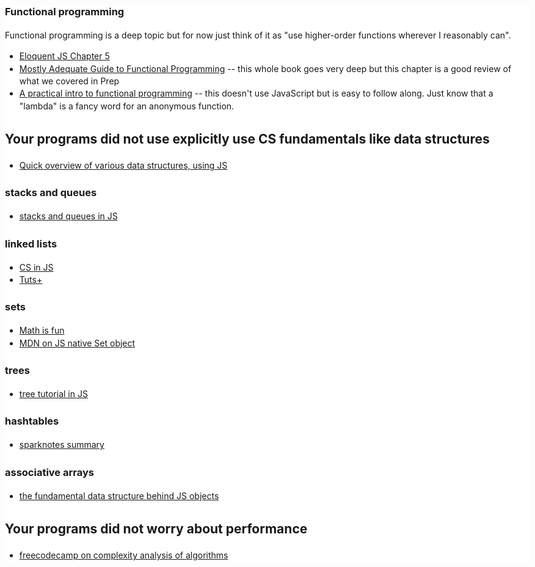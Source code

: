 ### Functional programming

Functional programming is a deep topic but for now just think of it as "use higher-order functions wherever I reasonably can".

* [Eloquent JS Chapter 5](http://eloquentjavascript.net/05_higher_order.html)
* [Mostly Adequate Guide to Functional Programming](https://drboolean.gitbooks.io/mostly-adequate-guide/content/ch3.html) -- this whole book goes very deep but this chapter is a good review of what we covered in Prep
* [A practical intro to functional programming](https://maryrosecook.com/blog/post/a-practical-introduction-to-functional-programming) -- this doesn't use JavaScript but is easy to follow along. Just know that a "lambda" is a fancy word for an anonymous function.


## Your programs did not use explicitly use CS fundamentals like data structures

* [Quick overview of various data structures, using JS](https://www.syncano.io/blog/data-structures-in-javascript/)

### stacks and queues

* [stacks and queues in JS](https://code.tutsplus.com/articles/data-structures-with-javascript-stack-and-queue--cms-23348)

### linked lists
* [CS in JS](https://www.nczonline.net/blog/2009/04/13/computer-science-in-javascript-linked-list/)
* [Tuts+](https://code.tutsplus.com/articles/data-structures-with-javascript-singly-linked-list-and-doubly-linked-list--cms-23392)

### sets
* [Math is fun](https://www.mathsisfun.com/sets/sets-introduction.html)
* [MDN on JS native Set object](https://developer.mozilla.org/en-US/docs/Web/JavaScript/Reference/Global_Objects/Set)

### trees

* [tree tutorial in JS](https://code.tutsplus.com/articles/data-structures-with-javascript-tree--cms-23393)

### hashtables

* [sparknotes summary](http://www.sparknotes.com/cs/searching/hashtables/section1.html)

### associative arrays

* [the fundamental data structure behind JS objects](http://www.i-programmer.info/programming/javascript/1441-javascript-data-structures-the-associative-array.html)

## Your programs did not worry about performance

* [freecodecamp on complexity analysis of algorithms](https://medium.freecodecamp.com/time-is-complex-but-priceless-f0abd015063c#.7giw15rmf)
